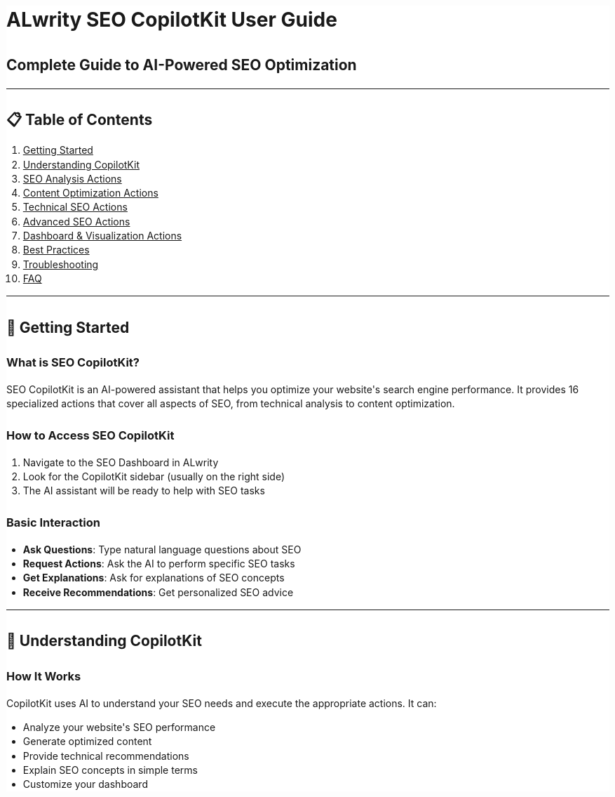 # ALwrity SEO CopilotKit User Guide
## Complete Guide to AI-Powered SEO Optimization

---

## 📋 **Table of Contents**
1. [Getting Started](#getting-started)
2. [Understanding CopilotKit](#understanding-copilotkit)
3. [SEO Analysis Actions](#seo-analysis-actions)
4. [Content Optimization Actions](#content-optimization-actions)
5. [Technical SEO Actions](#technical-seo-actions)
6. [Advanced SEO Actions](#advanced-seo-actions)
7. [Dashboard & Visualization Actions](#dashboard--visualization-actions)
8. [Best Practices](#best-practices)
9. [Troubleshooting](#troubleshooting)
10. [FAQ](#faq)

---

## 🚀 **Getting Started**

### **What is SEO CopilotKit?**
SEO CopilotKit is an AI-powered assistant that helps you optimize your website's search engine performance. It provides 16 specialized actions that cover all aspects of SEO, from technical analysis to content optimization.

### **How to Access SEO CopilotKit**
1. Navigate to the SEO Dashboard in ALwrity
2. Look for the CopilotKit sidebar (usually on the right side)
3. The AI assistant will be ready to help with SEO tasks

### **Basic Interaction**
- **Ask Questions**: Type natural language questions about SEO
- **Request Actions**: Ask the AI to perform specific SEO tasks
- **Get Explanations**: Ask for explanations of SEO concepts
- **Receive Recommendations**: Get personalized SEO advice

---

## 🤖 **Understanding CopilotKit**

### **How It Works**
CopilotKit uses AI to understand your SEO needs and execute the appropriate actions. It can:
- Analyze your website's SEO performance
- Generate optimized content
- Provide technical recommendations
- Explain SEO concepts in simple terms
- Customize your dashboard
